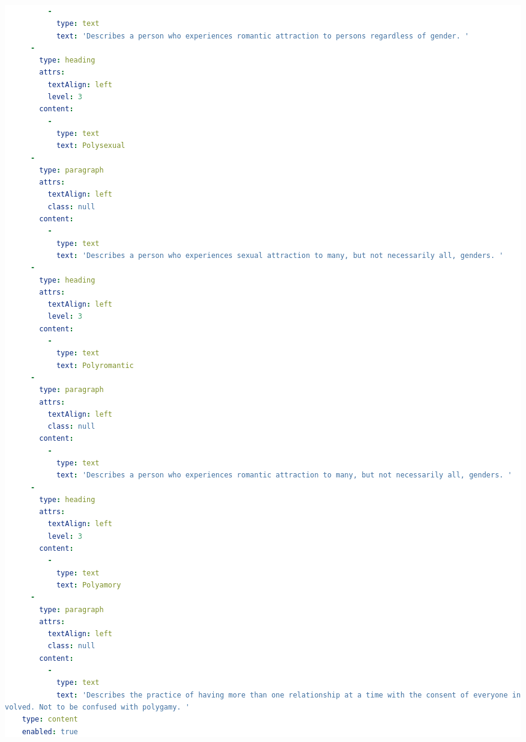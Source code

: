 ```yaml
          -
            type: text
            text: 'Describes a person who experiences romantic attraction to persons regardless of gender. '
      -
        type: heading
        attrs:
          textAlign: left
          level: 3
        content:
          -
            type: text
            text: Polysexual
      -
        type: paragraph
        attrs:
          textAlign: left
          class: null
        content:
          -
            type: text
            text: 'Describes a person who experiences sexual attraction to many, but not necessarily all, genders. '
      -
        type: heading
        attrs:
          textAlign: left
          level: 3
        content:
          -
            type: text
            text: Polyromantic
      -
        type: paragraph
        attrs:
          textAlign: left
          class: null
        content:
          -
            type: text
            text: 'Describes a person who experiences romantic attraction to many, but not necessarily all, genders. '
      -
        type: heading
        attrs:
          textAlign: left
          level: 3
        content:
          -
            type: text
            text: Polyamory
      -
        type: paragraph
        attrs:
          textAlign: left
          class: null
        content:
          -
            type: text
            text: 'Describes the practice of having more than one relationship at a time with the consent of everyone involved. Not to be confused with polygamy. '
    type: content
    enabled: true
```